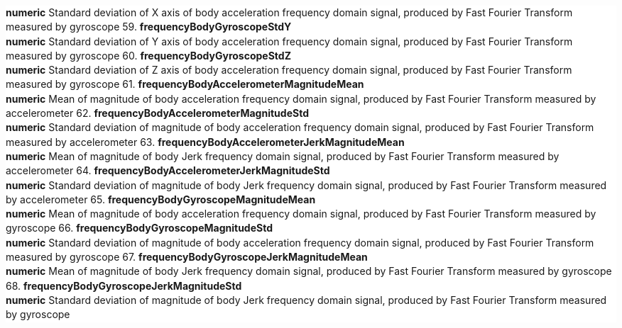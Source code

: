 **numeric** Standard deviation of X axis of body acceleration frequency domain signal, produced by Fast Fourier Transform measured by gyroscope
59. **frequencyBodyGyroscopeStdY**<br>
**numeric** Standard deviation of Y axis of body acceleration frequency domain signal, produced by Fast Fourier Transform measured by gyroscope
60. **frequencyBodyGyroscopeStdZ**<br>
**numeric** Standard deviation of Z axis of body acceleration frequency domain signal, produced by Fast Fourier Transform measured by gyroscope
61. **frequencyBodyAccelerometerMagnitudeMean**<br>
**numeric** Mean of magnitude of body acceleration frequency domain signal, produced by Fast Fourier Transform measured by accelerometer
62. **frequencyBodyAccelerometerMagnitudeStd**<br>
**numeric** Standard deviation of magnitude of body acceleration frequency domain signal, produced by Fast Fourier Transform measured by accelerometer
63. **frequencyBodyAccelerometerJerkMagnitudeMean**<br>
**numeric** Mean of magnitude of body Jerk frequency domain signal, produced by Fast Fourier Transform measured by accelerometer
64. **frequencyBodyAccelerometerJerkMagnitudeStd**<br>
**numeric** Standard deviation of magnitude of body Jerk frequency domain signal, produced by Fast Fourier Transform measured by accelerometer
65. **frequencyBodyGyroscopeMagnitudeMean**<br>
**numeric** Mean of magnitude of body acceleration frequency domain signal, produced by Fast Fourier Transform measured by gyroscope
66. **frequencyBodyGyroscopeMagnitudeStd**<br>
**numeric** Standard deviation of magnitude of body acceleration frequency domain signal, produced by Fast Fourier Transform measured by gyroscope
67. **frequencyBodyGyroscopeJerkMagnitudeMean**<br>
**numeric** Mean of magnitude of body Jerk frequency domain signal, produced by Fast Fourier Transform measured by gyroscope
68. **frequencyBodyGyroscopeJerkMagnitudeStd**<br>
**numeric** Standard deviation of magnitude of body Jerk frequency domain signal, produced by Fast Fourier Transform measured by gyroscope
